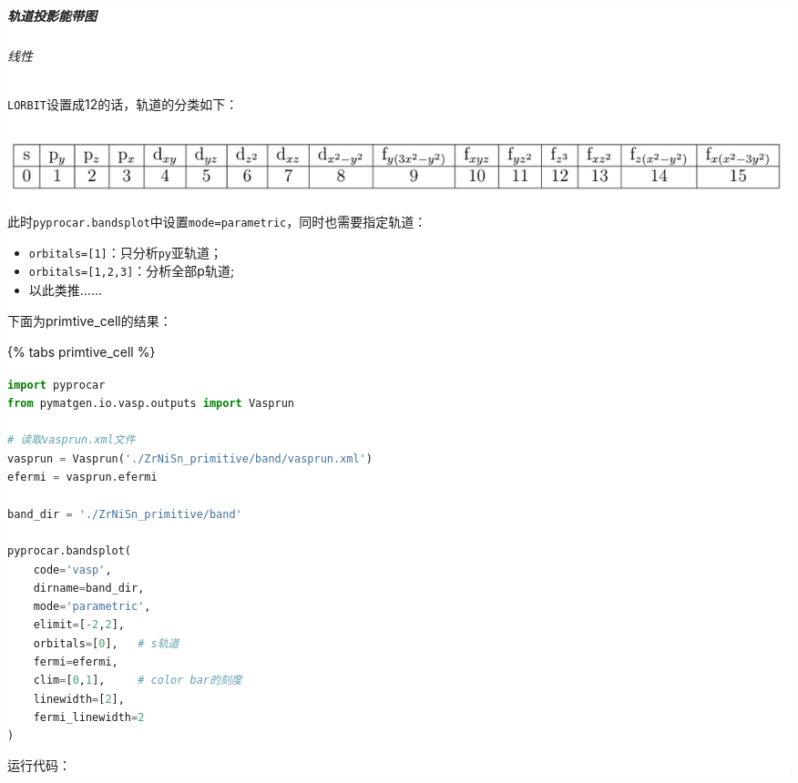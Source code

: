 ##### 轨道投影能带图

###### 线性

`LORBIT`设置成12的话，轨道的分类如下：

![orbitals](Pyprocar-tutorial-1/orbitals.png)

此时`pyprocar.bandsplot`中设置`mode=parametric`，同时也需要指定轨道：

- `orbitals=[1]`：只分析`py`亚轨道；
- `orbitals=[1,2,3]`：分析全部p轨道;
- 以此类推......

下面为primtive_cell的结果：

{% tabs primtive_cell %}



```python
import pyprocar
from pymatgen.io.vasp.outputs import Vasprun

# 读取vasprun.xml文件
vasprun = Vasprun('./ZrNiSn_primitive/band/vasprun.xml')
efermi = vasprun.efermi

band_dir = './ZrNiSn_primitive/band'

pyprocar.bandsplot(
    code='vasp',
    dirname=band_dir,
    mode='parametric',
    elimit=[-2,2],
    orbitals=[0],   # s轨道
    fermi=efermi,
    clim=[0,1],		# color bar的刻度
    linewidth=[2],
    fermi_linewidth=2
)
```

运行代码：
